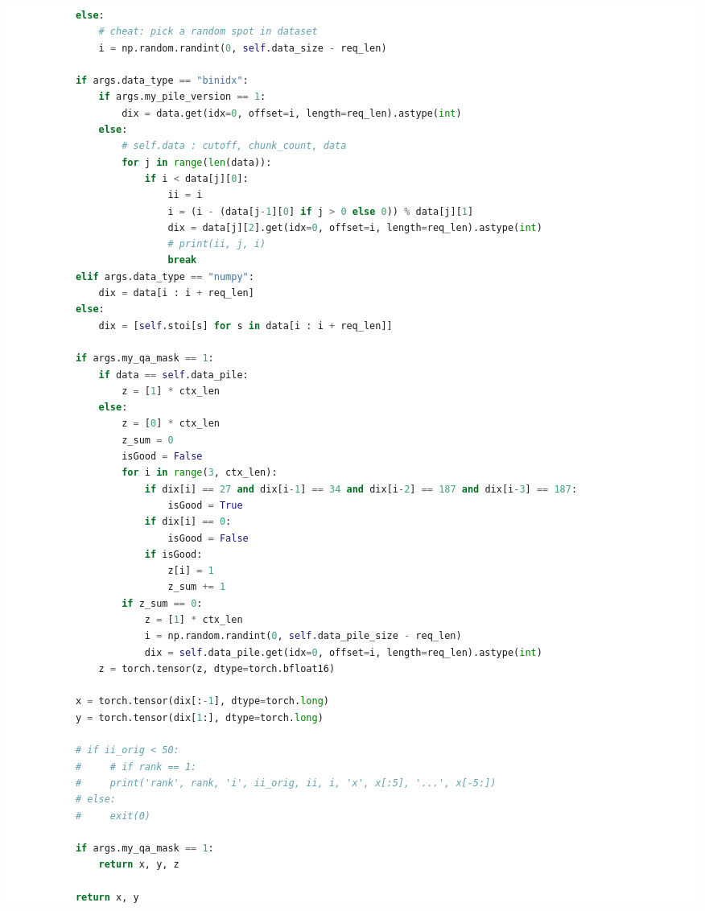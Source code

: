 ```python
            else:
                # cheat: pick a random spot in dataset
                i = np.random.randint(0, self.data_size - req_len)

            if args.data_type == "binidx":
                if args.my_pile_version == 1:
                    dix = data.get(idx=0, offset=i, length=req_len).astype(int)
                else:
                    # self.data : cutoff, chunk_count, data
                    for j in range(len(data)):
                        if i < data[j][0]:
                            ii = i
                            i = (i - (data[j-1][0] if j > 0 else 0)) % data[j][1]
                            dix = data[j][2].get(idx=0, offset=i, length=req_len).astype(int)
                            # print(ii, j, i)
                            break
            elif args.data_type == "numpy":
                dix = data[i : i + req_len]
            else:
                dix = [self.stoi[s] for s in data[i : i + req_len]]

            if args.my_qa_mask == 1:
                if data == self.data_pile:
                    z = [1] * ctx_len
                else:
                    z = [0] * ctx_len
                    z_sum = 0
                    isGood = False
                    for i in range(3, ctx_len):
                        if dix[i] == 27 and dix[i-1] == 34 and dix[i-2] == 187 and dix[i-3] == 187:
                            isGood = True
                        if dix[i] == 0:
                            isGood = False
                        if isGood:
                            z[i] = 1
                            z_sum += 1
                    if z_sum == 0:
                        z = [1] * ctx_len
                        i = np.random.randint(0, self.data_pile_size - req_len)
                        dix = self.data_pile.get(idx=0, offset=i, length=req_len).astype(int)
                z = torch.tensor(z, dtype=torch.bfloat16)

            x = torch.tensor(dix[:-1], dtype=torch.long)
            y = torch.tensor(dix[1:], dtype=torch.long)

            # if ii_orig < 50:
            #     # if rank == 1:
            #     print('rank', rank, 'i', ii_orig, ii, i, 'x', x[:5], '...', x[-5:])
            # else:
            #     exit(0)

            if args.my_qa_mask == 1:
                return x, y, z

            return x, y
```
